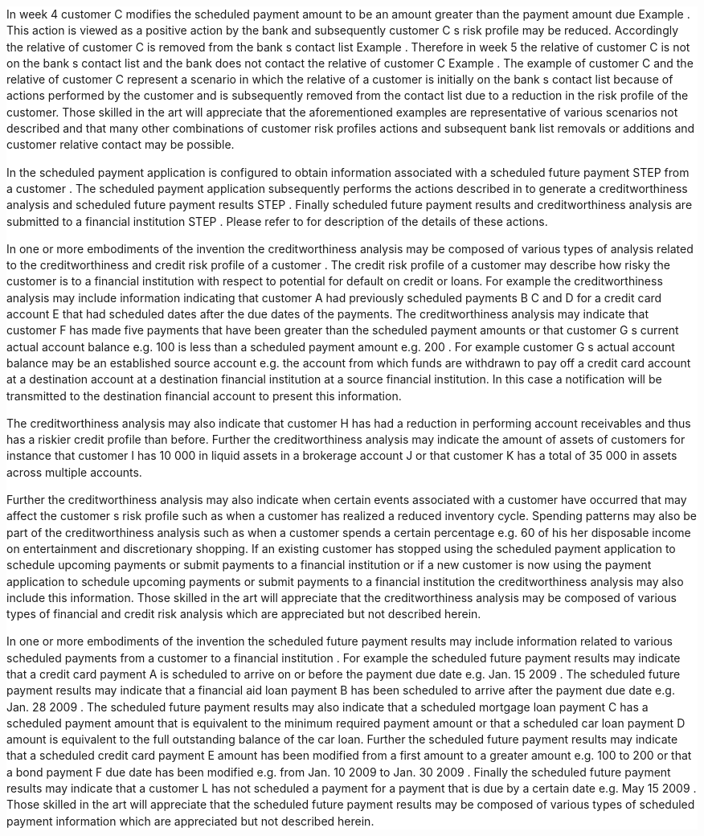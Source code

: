 In week 4 customer C modifies the scheduled payment amount to be an amount greater than the payment amount due Example . This action is viewed as a positive action by the bank and subsequently customer C s risk profile may be reduced. Accordingly the relative of customer C is removed from the bank s contact list Example . Therefore in week 5 the relative of customer C is not on the bank s contact list and the bank does not contact the relative of customer C Example . The example of customer C and the relative of customer C represent a scenario in which the relative of a customer is initially on the bank s contact list because of actions performed by the customer and is subsequently removed from the contact list due to a reduction in the risk profile of the customer. Those skilled in the art will appreciate that the aforementioned examples are representative of various scenarios not described and that many other combinations of customer risk profiles actions and subsequent bank list removals or additions and customer relative contact may be possible.

In the scheduled payment application is configured to obtain information associated with a scheduled future payment STEP from a customer . The scheduled payment application subsequently performs the actions described in to generate a creditworthiness analysis and scheduled future payment results STEP . Finally scheduled future payment results and creditworthiness analysis are submitted to a financial institution STEP . Please refer to for description of the details of these actions.

In one or more embodiments of the invention the creditworthiness analysis may be composed of various types of analysis related to the creditworthiness and credit risk profile of a customer . The credit risk profile of a customer may describe how risky the customer is to a financial institution with respect to potential for default on credit or loans. For example the creditworthiness analysis may include information indicating that customer A had previously scheduled payments B C and D for a credit card account E that had scheduled dates after the due dates of the payments. The creditworthiness analysis may indicate that customer F has made five payments that have been greater than the scheduled payment amounts or that customer G s current actual account balance e.g. 100 is less than a scheduled payment amount e.g. 200 . For example customer G s actual account balance may be an established source account e.g. the account from which funds are withdrawn to pay off a credit card account at a destination account at a destination financial institution at a source financial institution. In this case a notification will be transmitted to the destination financial account to present this information.

The creditworthiness analysis may also indicate that customer H has had a reduction in performing account receivables and thus has a riskier credit profile than before. Further the creditworthiness analysis may indicate the amount of assets of customers for instance that customer I has 10 000 in liquid assets in a brokerage account J or that customer K has a total of 35 000 in assets across multiple accounts.

Further the creditworthiness analysis may also indicate when certain events associated with a customer have occurred that may affect the customer s risk profile such as when a customer has realized a reduced inventory cycle. Spending patterns may also be part of the creditworthiness analysis such as when a customer spends a certain percentage e.g. 60 of his her disposable income on entertainment and discretionary shopping. If an existing customer has stopped using the scheduled payment application to schedule upcoming payments or submit payments to a financial institution or if a new customer is now using the payment application to schedule upcoming payments or submit payments to a financial institution the creditworthiness analysis may also include this information. Those skilled in the art will appreciate that the creditworthiness analysis may be composed of various types of financial and credit risk analysis which are appreciated but not described herein.

In one or more embodiments of the invention the scheduled future payment results may include information related to various scheduled payments from a customer to a financial institution . For example the scheduled future payment results may indicate that a credit card payment A is scheduled to arrive on or before the payment due date e.g. Jan. 15 2009 . The scheduled future payment results may indicate that a financial aid loan payment B has been scheduled to arrive after the payment due date e.g. Jan. 28 2009 . The scheduled future payment results may also indicate that a scheduled mortgage loan payment C has a scheduled payment amount that is equivalent to the minimum required payment amount or that a scheduled car loan payment D amount is equivalent to the full outstanding balance of the car loan. Further the scheduled future payment results may indicate that a scheduled credit card payment E amount has been modified from a first amount to a greater amount e.g. 100 to 200 or that a bond payment F due date has been modified e.g. from Jan. 10 2009 to Jan. 30 2009 . Finally the scheduled future payment results may indicate that a customer L has not scheduled a payment for a payment that is due by a certain date e.g. May 15 2009 . Those skilled in the art will appreciate that the scheduled future payment results may be composed of various types of scheduled payment information which are appreciated but not described herein.
